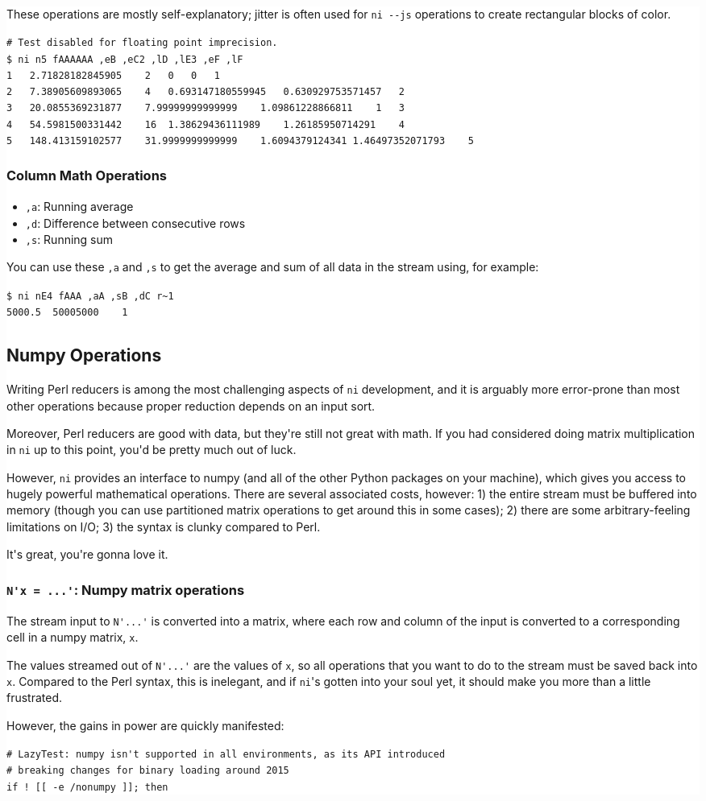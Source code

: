 These operations are mostly self-explanatory; jitter is often used for `ni --js` operations to create rectangular blocks of color.

```
# Test disabled for floating point imprecision.
$ ni n5 fAAAAAA ,eB ,eC2 ,lD ,lE3 ,eF ,lF
1	2.71828182845905	2	0	0	1
2	7.38905609893065	4	0.693147180559945	0.630929753571457	2
3	20.0855369231877	7.99999999999999	1.09861228866811	1	3
4	54.5981500331442	16	1.38629436111989	1.26185950714291	4
5	148.413159102577	31.9999999999999	1.6094379124341	1.46497352071793	5
```


### Column Math Operations
* `,a`: Running average
* `,d`: Difference between consecutive rows
* `,s`: Running sum 

You can use these `,a` and `,s` to get the average and sum of all data in the stream using, for example:

```bash
$ ni nE4 fAAA ,aA ,sB ,dC r~1
5000.5	50005000	1
```


## Numpy Operations

Writing Perl reducers is among the most challenging aspects of `ni` development, and it is arguably more error-prone than most other operations because proper reduction depends on an input sort. 

Moreover, Perl reducers are good with data, but they're still not great with math. If you had considered doing matrix multiplication in `ni` up to this point, you'd be pretty much out of luck. 

However, `ni` provides an interface to numpy (and all of the other Python packages on your machine), which gives you access to hugely powerful mathematical operations.  There are several associated costs, however: 1) the entire stream must be buffered into memory (though you can use partitioned matrix operations to get around this in some cases); 2) there are some arbitrary-feeling limitations on I/O; 3) the syntax is clunky compared to Perl.

It's great, you're gonna love it.

### `N'x = ...'`: Numpy matrix operations

The stream input to `N'...'` is converted into a matrix, where each row and column of the input is converted to a corresponding cell in a numpy matrix, `x`.

The values streamed out of `N'...'` are the values of `x`, so all operations that you want to do to the stream must be saved back into `x`. Compared to the Perl syntax, this is inelegant, and if `ni`'s gotten into your soul yet, it should make you more than a little frustrated.
 
However, the gains in power are quickly manifested:


```lazytest
# LazyTest: numpy isn't supported in all environments, as its API introduced
# breaking changes for binary loading around 2015
if ! [[ -e /nonumpy ]]; then
```
